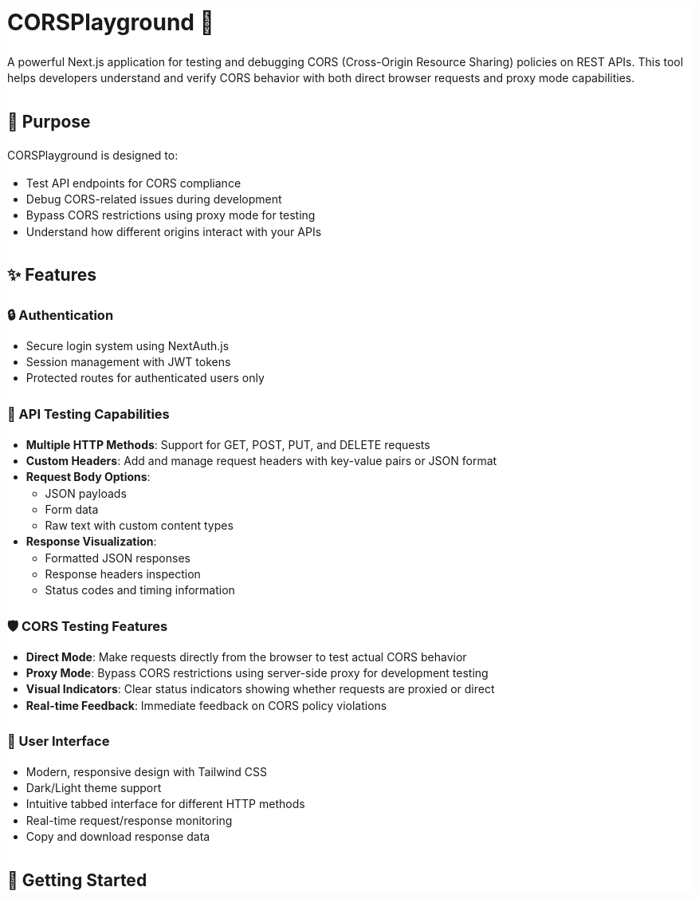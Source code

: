 # CORSPlayground 🚀

A powerful Next.js application for testing and debugging CORS (Cross-Origin Resource Sharing) policies on REST APIs. This tool helps developers understand and verify CORS behavior with both direct browser requests and proxy mode capabilities.

## 🎯 Purpose

CORSPlayground is designed to:
- Test API endpoints for CORS compliance
- Debug CORS-related issues during development
- Bypass CORS restrictions using proxy mode for testing
- Understand how different origins interact with your APIs

## ✨ Features

### 🔒 Authentication
- Secure login system using NextAuth.js
- Session management with JWT tokens
- Protected routes for authenticated users only

### 🧪 API Testing Capabilities
- **Multiple HTTP Methods**: Support for GET, POST, PUT, and DELETE requests
- **Custom Headers**: Add and manage request headers with key-value pairs or JSON format
- **Request Body Options**: 
  - JSON payloads
  - Form data
  - Raw text with custom content types
- **Response Visualization**: 
  - Formatted JSON responses
  - Response headers inspection
  - Status codes and timing information

### 🛡️ CORS Testing Features
- **Direct Mode**: Make requests directly from the browser to test actual CORS behavior
- **Proxy Mode**: Bypass CORS restrictions using server-side proxy for development testing
- **Visual Indicators**: Clear status indicators showing whether requests are proxied or direct
- **Real-time Feedback**: Immediate feedback on CORS policy violations

### 🎨 User Interface
- Modern, responsive design with Tailwind CSS
- Dark/Light theme support
- Intuitive tabbed interface for different HTTP methods
- Real-time request/response monitoring
- Copy and download response data

## 🚀 Getting Started
